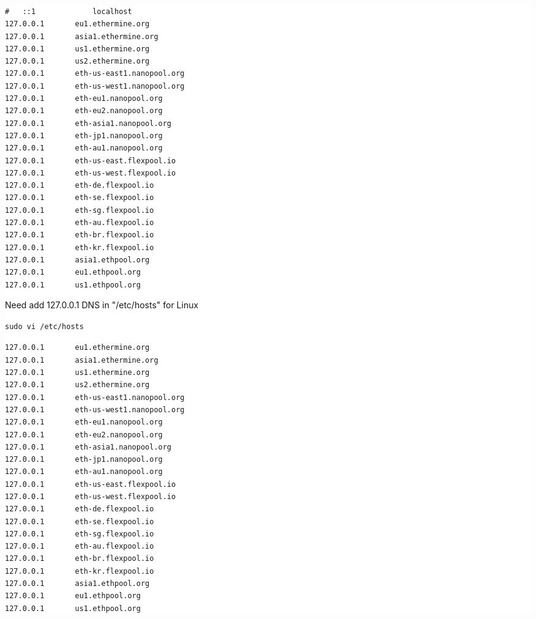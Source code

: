 ```
#	::1             localhost
127.0.0.1       eu1.ethermine.org
127.0.0.1       asia1.ethermine.org
127.0.0.1       us1.ethermine.org
127.0.0.1       us2.ethermine.org
127.0.0.1       eth-us-east1.nanopool.org
127.0.0.1       eth-us-west1.nanopool.org
127.0.0.1       eth-eu1.nanopool.org
127.0.0.1       eth-eu2.nanopool.org
127.0.0.1       eth-asia1.nanopool.org
127.0.0.1       eth-jp1.nanopool.org
127.0.0.1       eth-au1.nanopool.org
127.0.0.1       eth-us-east.flexpool.io
127.0.0.1       eth-us-west.flexpool.io
127.0.0.1       eth-de.flexpool.io
127.0.0.1       eth-se.flexpool.io
127.0.0.1       eth-sg.flexpool.io
127.0.0.1       eth-au.flexpool.io
127.0.0.1       eth-br.flexpool.io
127.0.0.1       eth-kr.flexpool.io
127.0.0.1       asia1.ethpool.org
127.0.0.1       eu1.ethpool.org
127.0.0.1       us1.ethpool.org
```

Need add 127.0.0.1 DNS in "/etc/hosts" for Linux

```
sudo vi /etc/hosts
```
```
127.0.0.1       eu1.ethermine.org
127.0.0.1       asia1.ethermine.org
127.0.0.1       us1.ethermine.org
127.0.0.1       us2.ethermine.org
127.0.0.1       eth-us-east1.nanopool.org
127.0.0.1       eth-us-west1.nanopool.org
127.0.0.1       eth-eu1.nanopool.org
127.0.0.1       eth-eu2.nanopool.org
127.0.0.1       eth-asia1.nanopool.org
127.0.0.1       eth-jp1.nanopool.org
127.0.0.1       eth-au1.nanopool.org
127.0.0.1       eth-us-east.flexpool.io
127.0.0.1       eth-us-west.flexpool.io
127.0.0.1       eth-de.flexpool.io
127.0.0.1       eth-se.flexpool.io
127.0.0.1       eth-sg.flexpool.io
127.0.0.1       eth-au.flexpool.io
127.0.0.1       eth-br.flexpool.io
127.0.0.1       eth-kr.flexpool.io
127.0.0.1       asia1.ethpool.org
127.0.0.1       eu1.ethpool.org
127.0.0.1       us1.ethpool.org
```
